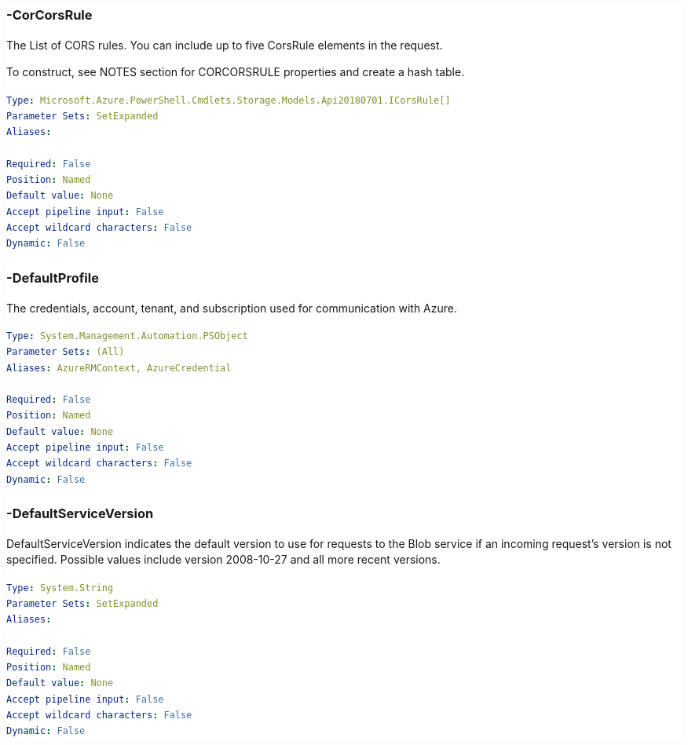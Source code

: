 ### -CorCorsRule
The List of CORS rules.
You can include up to five CorsRule elements in the request.

To construct, see NOTES section for CORCORSRULE properties and create a hash table.

```yaml
Type: Microsoft.Azure.PowerShell.Cmdlets.Storage.Models.Api20180701.ICorsRule[]
Parameter Sets: SetExpanded
Aliases:

Required: False
Position: Named
Default value: None
Accept pipeline input: False
Accept wildcard characters: False
Dynamic: False
```

### -DefaultProfile
The credentials, account, tenant, and subscription used for communication with Azure.

```yaml
Type: System.Management.Automation.PSObject
Parameter Sets: (All)
Aliases: AzureRMContext, AzureCredential

Required: False
Position: Named
Default value: None
Accept pipeline input: False
Accept wildcard characters: False
Dynamic: False
```

### -DefaultServiceVersion
DefaultServiceVersion indicates the default version to use for requests to the Blob service if an incoming request’s version is not specified.
Possible values include version 2008-10-27 and all more recent versions.

```yaml
Type: System.String
Parameter Sets: SetExpanded
Aliases:

Required: False
Position: Named
Default value: None
Accept pipeline input: False
Accept wildcard characters: False
Dynamic: False
```
